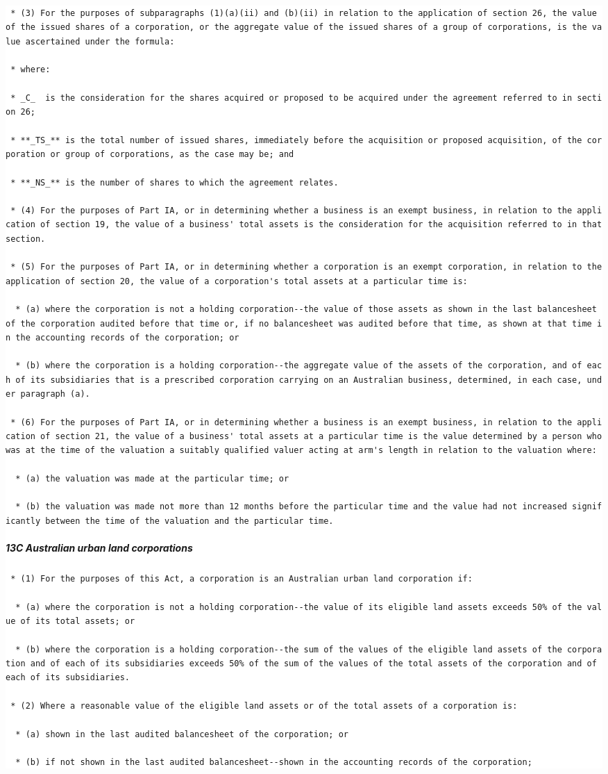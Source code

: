      * (3) For the purposes of subparagraphs (1)(a)(ii) and (b)(ii) in relation to the application of section 26, the value of the issued shares of a corporation, or the aggregate value of the issued shares of a group of corporations, is the value ascertained under the formula:

     * where: 

     * _C_	is the consideration for the shares acquired or proposed to be acquired under the agreement referred to in section 26;

     * **_TS_**	is the total number of issued shares, immediately before the acquisition or proposed acquisition, of the corporation or group of corporations, as the case may be; and

     * **_NS_**	is the number of shares to which the agreement relates.

     * (4) For the purposes of Part IA, or in determining whether a business is an exempt business, in relation to the application of section 19, the value of a business' total assets is the consideration for the acquisition referred to in that section.

     * (5) For the purposes of Part IA, or in determining whether a corporation is an exempt corporation, in relation to the application of section 20, the value of a corporation's total assets at a particular time is:

      * (a) where the corporation is not a holding corporation--the value of those assets as shown in the last balancesheet of the corporation audited before that time or, if no balancesheet was audited before that time, as shown at that time in the accounting records of the corporation; or

      * (b) where the corporation is a holding corporation--the aggregate value of the assets of the corporation, and of each of its subsidiaries that is a prescribed corporation carrying on an Australian business, determined, in each case, under paragraph (a).

     * (6) For the purposes of Part IA, or in determining whether a business is an exempt business, in relation to the application of section 21, the value of a business' total assets at a particular time is the value determined by a person who was at the time of the valuation a suitably qualified valuer acting at arm's length in relation to the valuation where:

      * (a) the valuation was made at the particular time; or

      * (b) the valuation was made not more than 12 months before the particular time and the value had not increased significantly between the time of the valuation and the particular time.

##### 13C  Australian urban land corporations

     * (1) For the purposes of this Act, a corporation is an Australian urban land corporation if:

      * (a) where the corporation is not a holding corporation--the value of its eligible land assets exceeds 50% of the value of its total assets; or

      * (b) where the corporation is a holding corporation--the sum of the values of the eligible land assets of the corporation and of each of its subsidiaries exceeds 50% of the sum of the values of the total assets of the corporation and of each of its subsidiaries.

     * (2) Where a reasonable value of the eligible land assets or of the total assets of a corporation is:

      * (a) shown in the last audited balancesheet of the corporation; or

      * (b) if not shown in the last audited balancesheet--shown in the accounting records of the corporation;
